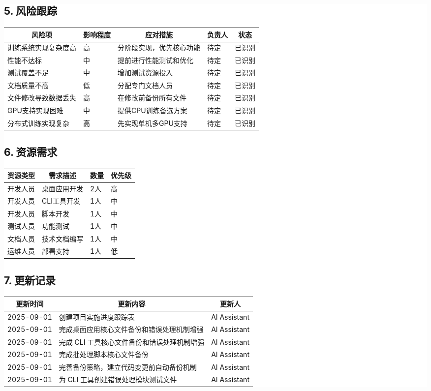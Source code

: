 ## 5. 风险跟踪

| 风险项 | 影响程度 | 应对措施 | 负责人 | 状态 |
|--------|---------|---------|--------|------|
| 训练系统实现复杂度高 | 高 | 分阶段实现，优先核心功能 | 待定 | 已识别 |
| 性能不达标 | 中 | 提前进行性能测试和优化 | 待定 | 已识别 |
| 测试覆盖不足 | 中 | 增加测试资源投入 | 待定 | 已识别 |
| 文档质量不高 | 低 | 分配专门文档人员 | 待定 | 已识别 |
| 文件修改导致数据丢失 | 高 | 在修改前备份所有文件 | 待定 | 已识别 |
| GPU支持实现困难 | 中 | 提供CPU训练备选方案 | 待定 | 已识别 |
| 分布式训练实现复杂 | 高 | 先实现单机多GPU支持 | 待定 | 已识别 |

## 6. 资源需求

| 资源类型 | 需求描述 | 数量 | 优先级 |
|----------|---------|------|--------|
| 开发人员 | 桌面应用开发 | 2人 | 高 |
| 开发人员 | CLI工具开发 | 1人 | 中 |
| 开发人员 | 脚本开发 | 1人 | 中 |
| 测试人员 | 功能测试 | 1人 | 中 |
| 文档人员 | 技术文档编写 | 1人 | 中 |
| 运维人员 | 部署支持 | 1人 | 低 |

## 7. 更新记录

| 更新时间 | 更新内容 | 更新人 |
|----------|---------|--------|
| 2025-09-01 | 创建项目实施进度跟踪表 | AI Assistant |
| 2025-09-01 | 完成桌面应用核心文件备份和错误处理机制增强 | AI Assistant |
| 2025-09-01 | 完成 CLI 工具核心文件备份和错误处理机制增强 | AI Assistant |
| 2025-09-01 | 完成批处理脚本核心文件备份 | AI Assistant |
| 2025-09-01 | 完善备份策略，建立代码变更前自动备份机制 | AI Assistant |
| 2025-09-01 | 为 CLI 工具创建错误处理模块测试文件 | AI Assistant |
